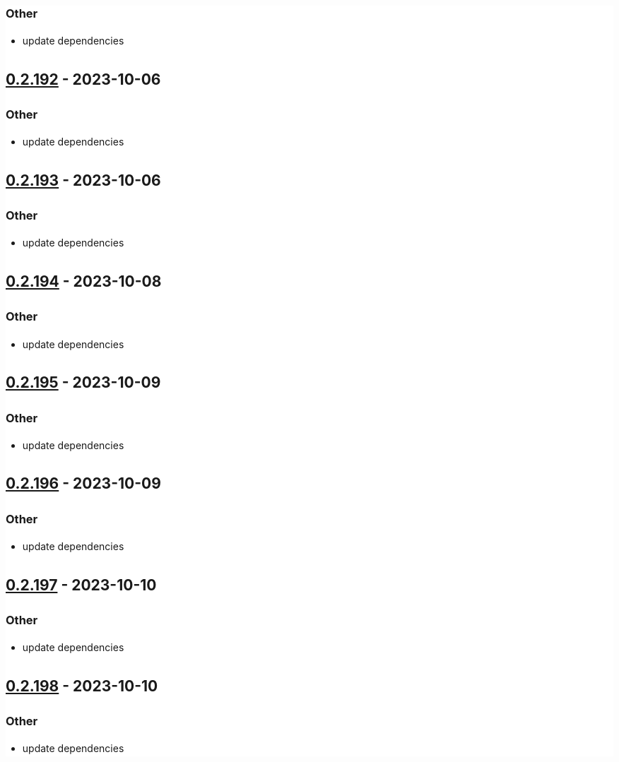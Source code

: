 ### Other
- update dependencies

## [0.2.192](https://github.com/maidsafe/safe_network/compare/sn_testnet-v0.2.191...sn_testnet-v0.2.192) - 2023-10-06

### Other
- update dependencies

## [0.2.193](https://github.com/maidsafe/safe_network/compare/sn_testnet-v0.2.192...sn_testnet-v0.2.193) - 2023-10-06

### Other
- update dependencies

## [0.2.194](https://github.com/maidsafe/safe_network/compare/sn_testnet-v0.2.193...sn_testnet-v0.2.194) - 2023-10-08

### Other
- update dependencies

## [0.2.195](https://github.com/maidsafe/safe_network/compare/sn_testnet-v0.2.194...sn_testnet-v0.2.195) - 2023-10-09

### Other
- update dependencies

## [0.2.196](https://github.com/maidsafe/safe_network/compare/sn_testnet-v0.2.195...sn_testnet-v0.2.196) - 2023-10-09

### Other
- update dependencies

## [0.2.197](https://github.com/maidsafe/safe_network/compare/sn_testnet-v0.2.196...sn_testnet-v0.2.197) - 2023-10-10

### Other
- update dependencies

## [0.2.198](https://github.com/maidsafe/safe_network/compare/sn_testnet-v0.2.197...sn_testnet-v0.2.198) - 2023-10-10

### Other
- update dependencies
